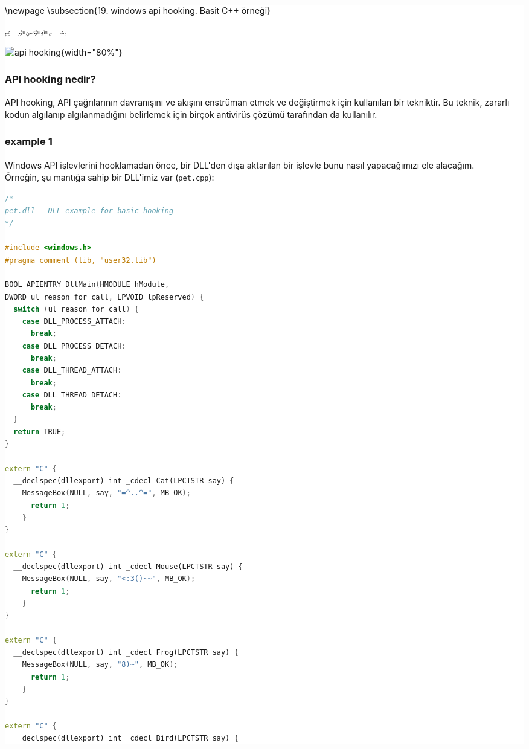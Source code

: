 \newpage
\subsection{19.  windows api hooking. Basit C++ örneği}

﷽

![api hooking](./images/27/2021-11-30_17-00.png){width="80%"}    

### API hooking nedir?

API hooking, API çağrılarının davranışını ve akışını enstrüman etmek ve değiştirmek için kullanılan bir tekniktir. Bu teknik, zararlı kodun algılanıp algılanmadığını belirlemek için birçok antivirüs çözümü tarafından da kullanılır.     

### example 1

Windows API işlevlerini hooklamadan önce, bir DLL'den dışa aktarılan bir işlevle bunu nasıl yapacağımızı ele alacağım.     
Örneğin, şu mantığa sahip bir DLL'imiz var (`pet.cpp`):    

```cpp
/*
pet.dll - DLL example for basic hooking
*/

#include <windows.h>
#pragma comment (lib, "user32.lib")

BOOL APIENTRY DllMain(HMODULE hModule, 
DWORD ul_reason_for_call, LPVOID lpReserved) {
  switch (ul_reason_for_call) {
    case DLL_PROCESS_ATTACH:
      break;
    case DLL_PROCESS_DETACH:
      break;
    case DLL_THREAD_ATTACH:
      break;
    case DLL_THREAD_DETACH:
      break;
  }
  return TRUE;
}

extern "C" {
  __declspec(dllexport) int _cdecl Cat(LPCTSTR say) {
    MessageBox(NULL, say, "=^..^=", MB_OK);
	  return 1;
	}
}

extern "C" {
  __declspec(dllexport) int _cdecl Mouse(LPCTSTR say) {
    MessageBox(NULL, say, "<:3()~~", MB_OK);
	  return 1;
	}
}

extern "C" {
  __declspec(dllexport) int _cdecl Frog(LPCTSTR say) {
    MessageBox(NULL, say, "8)~", MB_OK);
	  return 1;
	}
}

extern "C" {
  __declspec(dllexport) int _cdecl Bird(LPCTSTR say) {
```